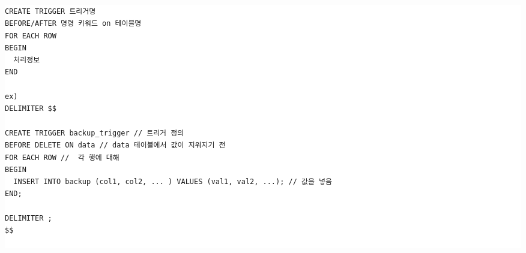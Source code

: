 
``` mysql
CREATE TRIGGER 트리거명
BEFORE/AFTER 명령 키워드 on 테이블명
FOR EACH ROW
BEGIN
  처리정보
END

ex)
DELIMITER $$

CREATE TRIGGER backup_trigger // 트리거 정의
BEFORE DELETE ON data // data 테이블에서 값이 지워지기 전
FOR EACH ROW //  각 행에 대해
BEGIN
  INSERT INTO backup (col1, col2, ... ) VALUES (val1, val2, ...); // 값을 넣음
END;

DELIMITER ;
$$
  
```
